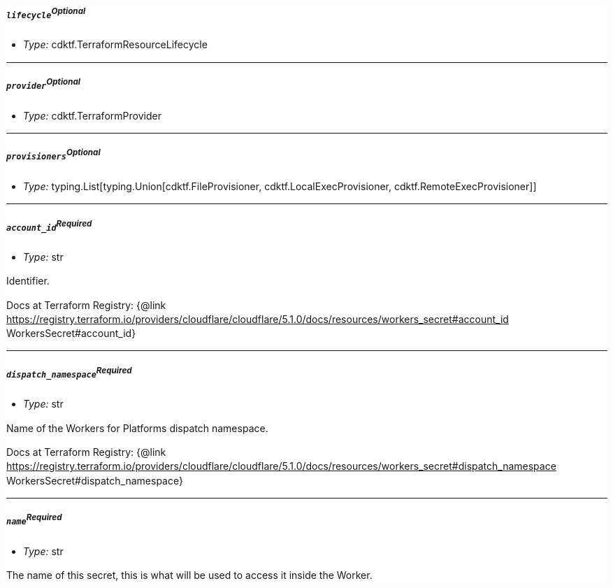 ##### `lifecycle`<sup>Optional</sup> <a name="lifecycle" id="@cdktf/provider-cloudflare.workersSecret.WorkersSecret.Initializer.parameter.lifecycle"></a>

- *Type:* cdktf.TerraformResourceLifecycle

---

##### `provider`<sup>Optional</sup> <a name="provider" id="@cdktf/provider-cloudflare.workersSecret.WorkersSecret.Initializer.parameter.provider"></a>

- *Type:* cdktf.TerraformProvider

---

##### `provisioners`<sup>Optional</sup> <a name="provisioners" id="@cdktf/provider-cloudflare.workersSecret.WorkersSecret.Initializer.parameter.provisioners"></a>

- *Type:* typing.List[typing.Union[cdktf.FileProvisioner, cdktf.LocalExecProvisioner, cdktf.RemoteExecProvisioner]]

---

##### `account_id`<sup>Required</sup> <a name="account_id" id="@cdktf/provider-cloudflare.workersSecret.WorkersSecret.Initializer.parameter.accountId"></a>

- *Type:* str

Identifier.

Docs at Terraform Registry: {@link https://registry.terraform.io/providers/cloudflare/cloudflare/5.1.0/docs/resources/workers_secret#account_id WorkersSecret#account_id}

---

##### `dispatch_namespace`<sup>Required</sup> <a name="dispatch_namespace" id="@cdktf/provider-cloudflare.workersSecret.WorkersSecret.Initializer.parameter.dispatchNamespace"></a>

- *Type:* str

Name of the Workers for Platforms dispatch namespace.

Docs at Terraform Registry: {@link https://registry.terraform.io/providers/cloudflare/cloudflare/5.1.0/docs/resources/workers_secret#dispatch_namespace WorkersSecret#dispatch_namespace}

---

##### `name`<sup>Required</sup> <a name="name" id="@cdktf/provider-cloudflare.workersSecret.WorkersSecret.Initializer.parameter.name"></a>

- *Type:* str

The name of this secret, this is what will be used to access it inside the Worker.
